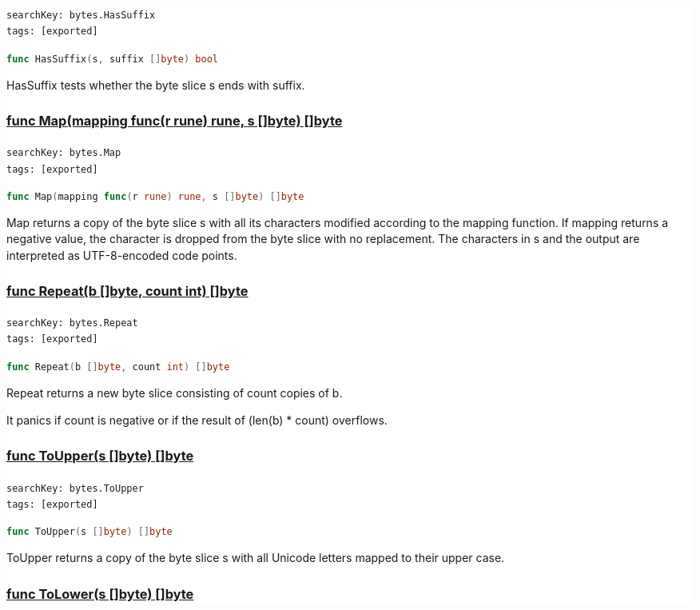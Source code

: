 ```
searchKey: bytes.HasSuffix
tags: [exported]
```

```Go
func HasSuffix(s, suffix []byte) bool
```

HasSuffix tests whether the byte slice s ends with suffix. 

### <a id="Map" href="#Map">func Map(mapping func(r rune) rune, s []byte) []byte</a>

```
searchKey: bytes.Map
tags: [exported]
```

```Go
func Map(mapping func(r rune) rune, s []byte) []byte
```

Map returns a copy of the byte slice s with all its characters modified according to the mapping function. If mapping returns a negative value, the character is dropped from the byte slice with no replacement. The characters in s and the output are interpreted as UTF-8-encoded code points. 

### <a id="Repeat" href="#Repeat">func Repeat(b []byte, count int) []byte</a>

```
searchKey: bytes.Repeat
tags: [exported]
```

```Go
func Repeat(b []byte, count int) []byte
```

Repeat returns a new byte slice consisting of count copies of b. 

It panics if count is negative or if the result of (len(b) * count) overflows. 

### <a id="ToUpper" href="#ToUpper">func ToUpper(s []byte) []byte</a>

```
searchKey: bytes.ToUpper
tags: [exported]
```

```Go
func ToUpper(s []byte) []byte
```

ToUpper returns a copy of the byte slice s with all Unicode letters mapped to their upper case. 

### <a id="ToLower" href="#ToLower">func ToLower(s []byte) []byte</a>
